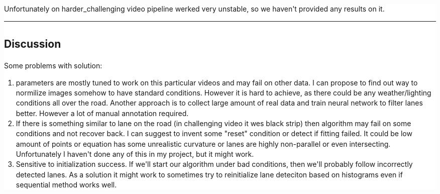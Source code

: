 Unfortunately on harder_challenging video pipeline werked very unstable,
so we haven't provided any results on it.

---

## Discussion

Some problems with solution:
1. parameters are mostly tuned to work on this particular videos and may 
fail on other data. I can propose to find out way to normilize images 
somehow to have standard conditions. However it is hard to achieve, as 
there could be any weather/lighting conditions all over the road. Another
approach is to collect large amount of real data and train neural network
to filter lanes better. However a lot of manual annotation required.
2. If there is something similar to lane on the road (in challenging video
it wes black strip) then algorithm may fail on some conditions and not
recover back. I can suggest to invent some "reset" condition or detect
if fitting failed. It could be low amount of points or equation has some
unrealistic curvature or lanes are highly non-parallel or even intersecting.
Unfortunately I haven't done any of this in my project, but it might work.
3. Sensitive to initialization success. If we'll start our algorithm under
bad conditions, then we'll probably follow incorrectly detected lanes. 
As a solution it might work to sometimes try to reinitialize lane deteciton
based on histograms even if sequential method works well.
